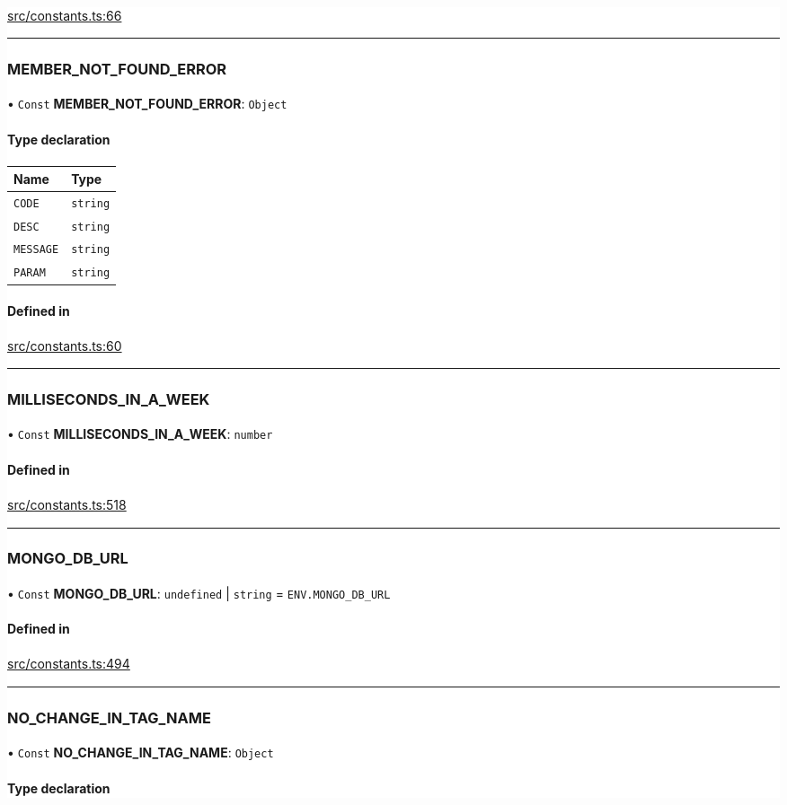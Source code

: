 [src/constants.ts:66](https://github.com/PalisadoesFoundation/talawa-api/blob/cf57ca9/src/constants.ts#L66)

---

### MEMBER_NOT_FOUND_ERROR

• `Const` **MEMBER_NOT_FOUND_ERROR**: `Object`

#### Type declaration

| Name      | Type     |
| :-------- | :------- |
| `CODE`    | `string` |
| `DESC`    | `string` |
| `MESSAGE` | `string` |
| `PARAM`   | `string` |

#### Defined in

[src/constants.ts:60](https://github.com/PalisadoesFoundation/talawa-api/blob/cf57ca9/src/constants.ts#L60)

---

### MILLISECONDS_IN_A_WEEK

• `Const` **MILLISECONDS_IN_A_WEEK**: `number`

#### Defined in

[src/constants.ts:518](https://github.com/PalisadoesFoundation/talawa-api/blob/cf57ca9/src/constants.ts#L518)

---

### MONGO_DB_URL

• `Const` **MONGO_DB_URL**: `undefined` \| `string` = `ENV.MONGO_DB_URL`

#### Defined in

[src/constants.ts:494](https://github.com/PalisadoesFoundation/talawa-api/blob/cf57ca9/src/constants.ts#L494)

---

### NO_CHANGE_IN_TAG_NAME

• `Const` **NO_CHANGE_IN_TAG_NAME**: `Object`

#### Type declaration
